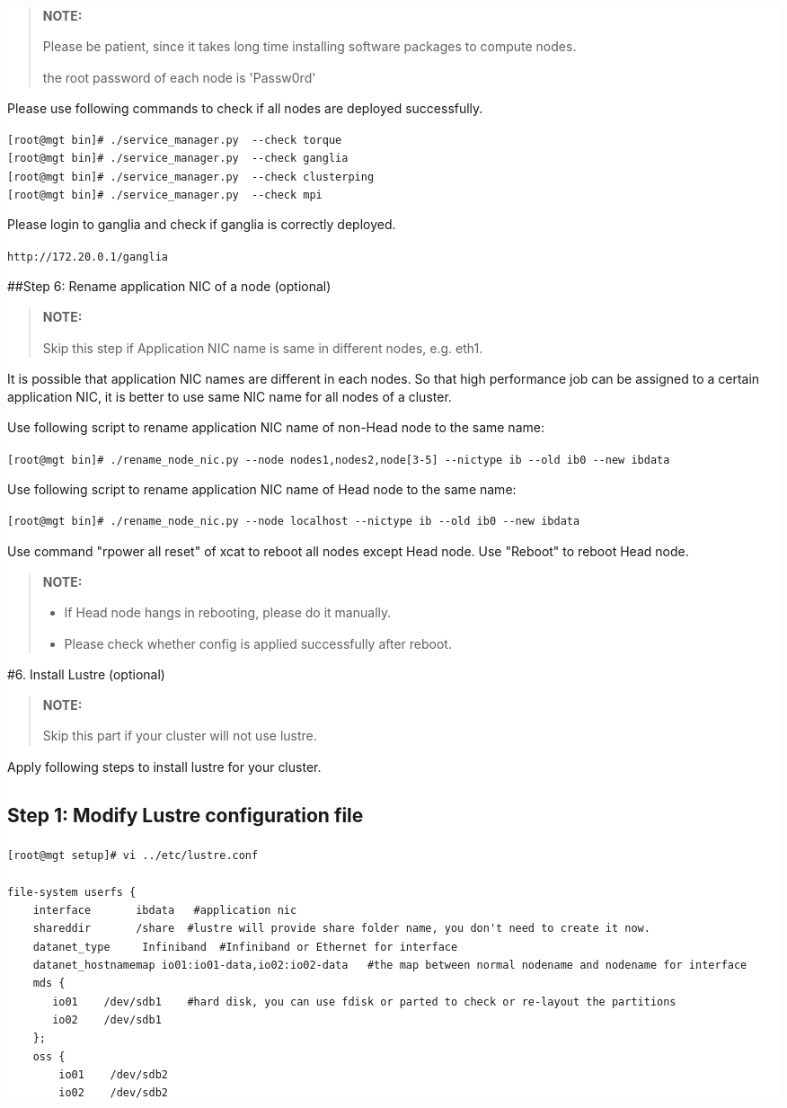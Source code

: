 
>**NOTE:**
>
>Please be patient, since it takes long time installing software packages to compute nodes. 
>
>the root password of each node is 'Passw0rd'

Please use following commands to check if all nodes are deployed successfully. 

    [root@mgt bin]# ./service_manager.py  --check torque
    [root@mgt bin]# ./service_manager.py  --check ganglia 
    [root@mgt bin]# ./service_manager.py  --check clusterping 
    [root@mgt bin]# ./service_manager.py  --check mpi

Please login to ganglia and check if ganglia is correctly deployed. 

    http://172.20.0.1/ganglia

##Step 6: Rename application NIC of a node (optional)

> **NOTE:**
> 
>Skip this step if Application NIC name is same in different nodes, e.g. eth1. 

It is possible that application NIC names are different in each nodes. So that high performance job can be assigned to a certain application NIC, it is better to use same NIC name for all nodes of a cluster. 

Use following script to rename application NIC name of non-Head node to the same name:

    [root@mgt bin]# ./rename_node_nic.py --node nodes1,nodes2,node[3-5] --nictype ib --old ib0 --new ibdata 

Use following script to rename application NIC name of Head node to the same name:

    [root@mgt bin]# ./rename_node_nic.py --node localhost --nictype ib --old ib0 --new ibdata

Use command "rpower all reset" of xcat to reboot all nodes except Head node.
Use "Reboot" to reboot Head node. 

>**NOTE:**
>
>- If Head node hangs in rebooting, please do it manually.
>
>- Please check whether config is applied successfully after reboot.

#6. Install Lustre (optional)

>**NOTE:**
>
>Skip this part if your cluster will not use lustre.

Apply following steps to install lustre for your cluster.
 
## Step 1: Modify Lustre configuration file

    [root@mgt setup]# vi ../etc/lustre.conf

    file-system userfs {
    	interface       ibdata	 #application nic
    	shareddir       /share  #lustre will provide share folder name, you don't need to create it now.
        datanet_type	 Infiniband  #Infiniband or Ethernet for interface
    	datanet_hostnamemap io01:io01-data,io02:io02-data	#the map between normal nodename and nodename for interface
    	mds {
    	   io01    /dev/sdb1    #hard disk, you can use fdisk or parted to check or re-layout the partitions
           io02    /dev/sdb1	
    	};
    	oss {
    		io01    /dev/sdb2
    		io02    /dev/sdb2